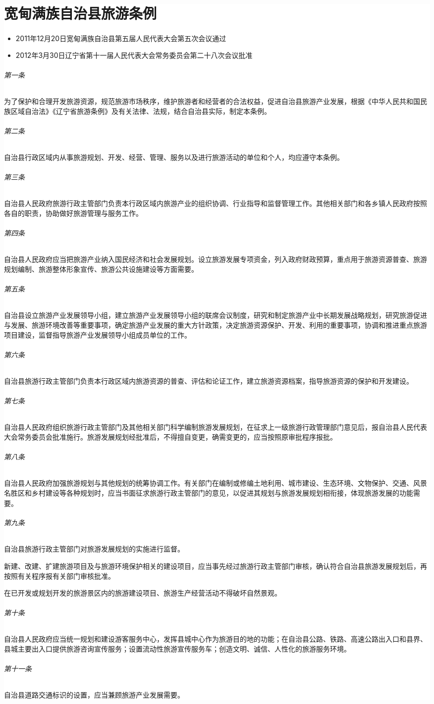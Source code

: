 # 宽甸满族自治县旅游条例

- 2011年12月20日宽甸满族自治县第五届人民代表大会第五次会议通过

- 2012年3月30日辽宁省第十一届人民代表大会常务委员会第二十八次会议批准



###### 第一条

为了保护和合理开发旅游资源，规范旅游市场秩序，维护旅游者和经营者的合法权益，促进自治县旅游产业发展，根据《中华人民共和国民族区域自治法》《辽宁省旅游条例》及有关法律、法规，结合自治县实际，制定本条例。

###### 第二条

自治县行政区域内从事旅游规划、开发、经营、管理、服务以及进行旅游活动的单位和个人，均应遵守本条例。

###### 第三条

自治县人民政府旅游行政主管部门负责本行政区域内旅游产业的组织协调、行业指导和监督管理工作。其他相关部门和各乡镇人民政府按照各自的职责，协助做好旅游管理与服务工作。

###### 第四条

自治县人民政府应当把旅游产业纳入国民经济和社会发展规划。设立旅游发展专项资金，列入政府财政预算，重点用于旅游资源普查、旅游规划编制、旅游整体形象宣传、旅游公共设施建设等方面需要。

###### 第五条

自治县设立旅游产业发展领导小组，建立旅游产业发展领导小组的联席会议制度，研究和制定旅游产业中长期发展战略规划，研究旅游促进与发展、旅游环境改善等重要事项，确定旅游产业发展的重大方针政策，决定旅游资源保护、开发、利用的重要事项，协调和推进重点旅游项目建设，监督指导旅游产业发展领导小组成员单位的工作。

###### 第六条

自治县旅游行政主管部门负责本行政区域内旅游资源的普查、评估和论证工作，建立旅游资源档案，指导旅游资源的保护和开发建设。

###### 第七条

自治县人民政府组织旅游行政主管部门及其他相关部门科学编制旅游发展规划，在征求上一级旅游行政管理部门意见后，报自治县人民代表大会常务委员会批准施行。旅游发展规划经批准后，不得擅自变更，确需变更的，应当按照原审批程序报批。

###### 第八条

自治县人民政府加强旅游规划与其他规划的统筹协调工作。有关部门在编制或修编土地利用、城市建设、生态环境、文物保护、交通、风景名胜区和乡村建设等各种规划时，应当书面征求旅游行政主管部门的意见，以促进其规划与旅游发展规划相衔接，体现旅游发展的功能需要。

###### 第九条

自治县旅游行政主管部门对旅游发展规划的实施进行监督。

新建、改建、扩建旅游项目及与旅游环境保护相关的建设项目，应当事先经过旅游行政主管部门审核，确认符合自治县旅游发展规划后，再按照有关程序报有关部门审核批准。

在已开发或规划开发的旅游景区内的旅游建设项目、旅游生产经营活动不得破坏自然景观。

###### 第十条

自治县人民政府应当统一规划和建设游客服务中心，发挥县城中心作为旅游目的地的功能；在自治县公路、铁路、高速公路出入口和县界、县城主要出入口提供旅游咨询宣传服务；设置流动性旅游宣传服务车；创造文明、诚信、人性化的旅游服务环境。

###### 第十一条

自治县道路交通标识的设置，应当兼顾旅游产业发展需要。
